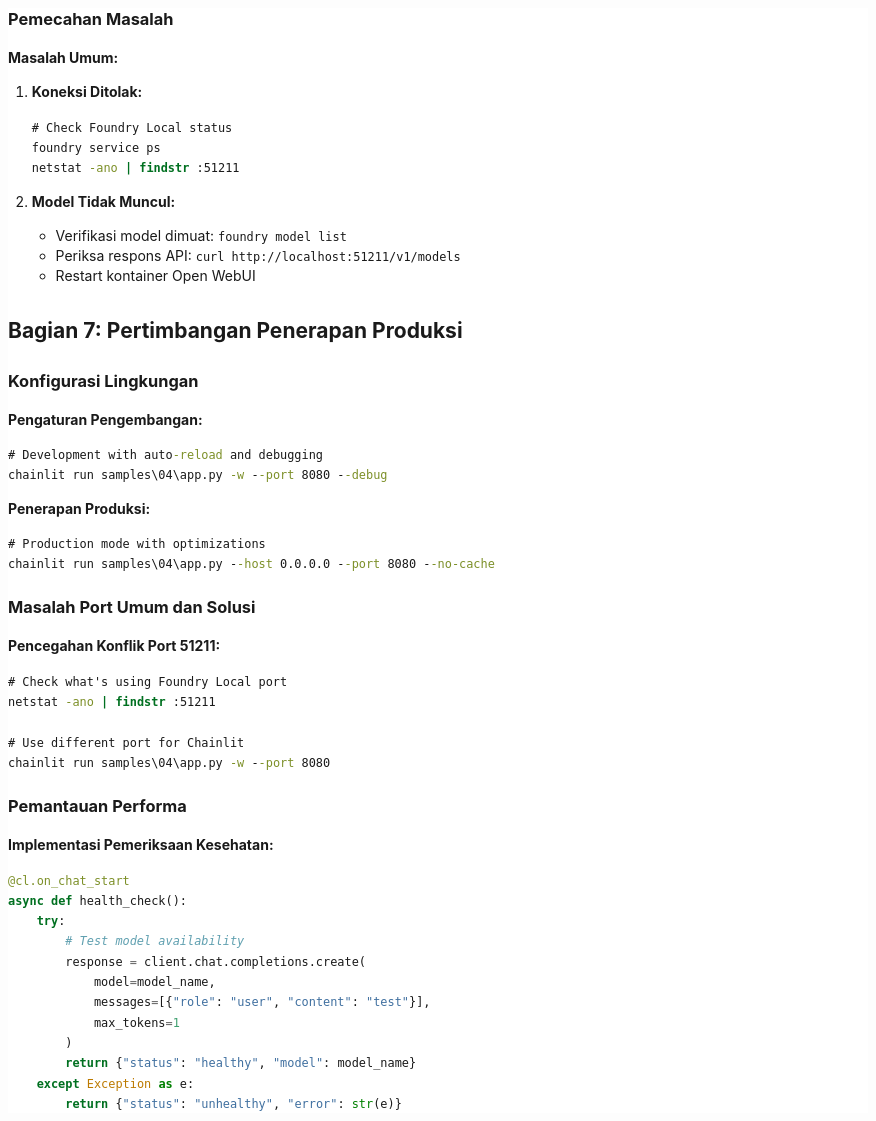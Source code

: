 ### Pemecahan Masalah

**Masalah Umum:**

1. **Koneksi Ditolak:**
   ```cmd
   # Check Foundry Local status
   foundry service ps
   netstat -ano | findstr :51211
   ```

2. **Model Tidak Muncul:**
   - Verifikasi model dimuat: `foundry model list`
   - Periksa respons API: `curl http://localhost:51211/v1/models`
   - Restart kontainer Open WebUI

## Bagian 7: Pertimbangan Penerapan Produksi

### Konfigurasi Lingkungan

**Pengaturan Pengembangan:**
```cmd
# Development with auto-reload and debugging
chainlit run samples\04\app.py -w --port 8080 --debug
```

**Penerapan Produksi:**
```cmd
# Production mode with optimizations
chainlit run samples\04\app.py --host 0.0.0.0 --port 8080 --no-cache
```

### Masalah Port Umum dan Solusi

**Pencegahan Konflik Port 51211:**
```cmd
# Check what's using Foundry Local port
netstat -ano | findstr :51211

# Use different port for Chainlit
chainlit run samples\04\app.py -w --port 8080
```

### Pemantauan Performa

**Implementasi Pemeriksaan Kesehatan:**
```python
@cl.on_chat_start
async def health_check():
    try:
        # Test model availability
        response = client.chat.completions.create(
            model=model_name,
            messages=[{"role": "user", "content": "test"}],
            max_tokens=1
        )
        return {"status": "healthy", "model": model_name}
    except Exception as e:
        return {"status": "unhealthy", "error": str(e)}
```
